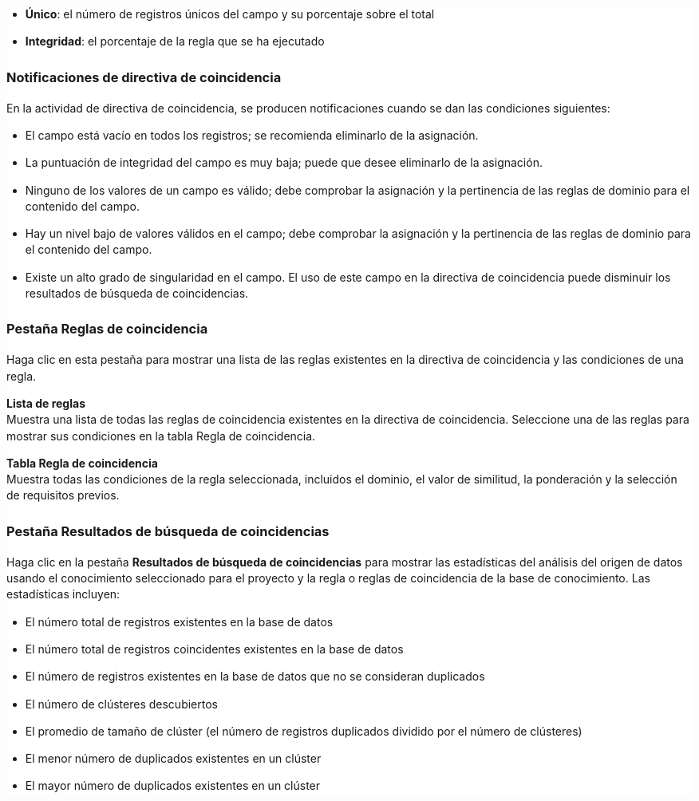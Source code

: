 -   **Único**: el número de registros únicos del campo y su porcentaje sobre el total  
  
-   **Integridad**: el porcentaje de la regla que se ha ejecutado  
  
### <a name="matching-policy-notifications"></a>Notificaciones de directiva de coincidencia  
 En la actividad de directiva de coincidencia, se producen notificaciones cuando se dan las condiciones siguientes:  
  
-   El campo está vacío en todos los registros; se recomienda eliminarlo de la asignación.  
  
-   La puntuación de integridad del campo es muy baja; puede que desee eliminarlo de la asignación.  
  
-   Ninguno de los valores de un campo es válido; debe comprobar la asignación y la pertinencia de las reglas de dominio para el contenido del campo.  
  
-   Hay un nivel bajo de valores válidos en el campo; debe comprobar la asignación y la pertinencia de las reglas de dominio para el contenido del campo.  
  
-   Existe un alto grado de singularidad en el campo. El uso de este campo en la directiva de coincidencia puede disminuir los resultados de búsqueda de coincidencias.  
  
### <a name="matching-rules-tab"></a>Pestaña Reglas de coincidencia  
 Haga clic en esta pestaña para mostrar una lista de las reglas existentes en la directiva de coincidencia y las condiciones de una regla.  
  
 **Lista de reglas**  
 Muestra una lista de todas las reglas de coincidencia existentes en la directiva de coincidencia. Seleccione una de las reglas para mostrar sus condiciones en la tabla Regla de coincidencia.  
  
 **Tabla Regla de coincidencia**  
 Muestra todas las condiciones de la regla seleccionada, incluidos el dominio, el valor de similitud, la ponderación y la selección de requisitos previos.  
  
### <a name="matching-results-tab"></a>Pestaña Resultados de búsqueda de coincidencias  
 Haga clic en la pestaña **Resultados de búsqueda de coincidencias** para mostrar las estadísticas del análisis del origen de datos usando el conocimiento seleccionado para el proyecto y la regla o reglas de coincidencia de la base de conocimiento. Las estadísticas incluyen:  
  
-   El número total de registros existentes en la base de datos  
  
-   El número total de registros coincidentes existentes en la base de datos  
  
-   El número de registros existentes en la base de datos que no se consideran duplicados  
  
-   El número de clústeres descubiertos  
  
-   El promedio de tamaño de clúster (el número de registros duplicados dividido por el número de clústeres)  
  
-   El menor número de duplicados existentes en un clúster  
  
-   El mayor número de duplicados existentes en un clúster  
  
  
